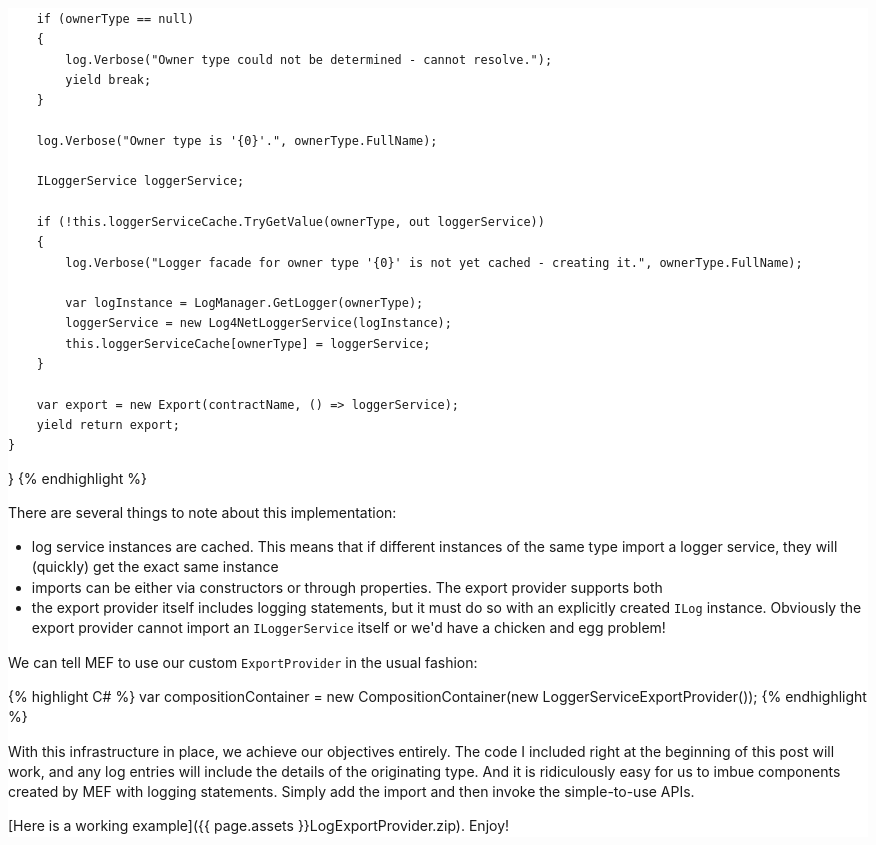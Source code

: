         if (ownerType == null) 
        { 
            log.Verbose("Owner type could not be determined - cannot resolve."); 
            yield break; 
        }
 
        log.Verbose("Owner type is '{0}'.", ownerType.FullName);
 
        ILoggerService loggerService;
 
        if (!this.loggerServiceCache.TryGetValue(ownerType, out loggerService)) 
        { 
            log.Verbose("Logger facade for owner type '{0}' is not yet cached - creating it.", ownerType.FullName);
 
            var logInstance = LogManager.GetLogger(ownerType); 
            loggerService = new Log4NetLoggerService(logInstance); 
            this.loggerServiceCache[ownerType] = loggerService; 
        }
 
        var export = new Export(contractName, () => loggerService); 
        yield return export; 
    } 
}
{% endhighlight %}

There are several things to note about this implementation:

* log service instances are cached. This means that if different instances of the same type import a logger service, they will (quickly) get the exact same instance
* imports can be either via constructors or through properties. The export provider supports both
* the export provider itself includes logging statements, but it must do so with an explicitly created `ILog` instance. Obviously the export provider cannot import an `ILoggerService` itself or we'd have a chicken and egg problem!

We can tell MEF to use our custom `ExportProvider` in the usual fashion:

{% highlight C# %}
var compositionContainer = new CompositionContainer(new LoggerServiceExportProvider());
{% endhighlight %}

With this infrastructure in place, we achieve our objectives entirely. The code I included right at the beginning of this post will work, and any log entries will include the details of the originating type. And it is ridiculously easy for us to imbue components created by MEF with logging statements. Simply add the import and then invoke the simple-to-use APIs.

[Here is a working example]({{ page.assets }}LogExportProvider.zip). Enjoy!
